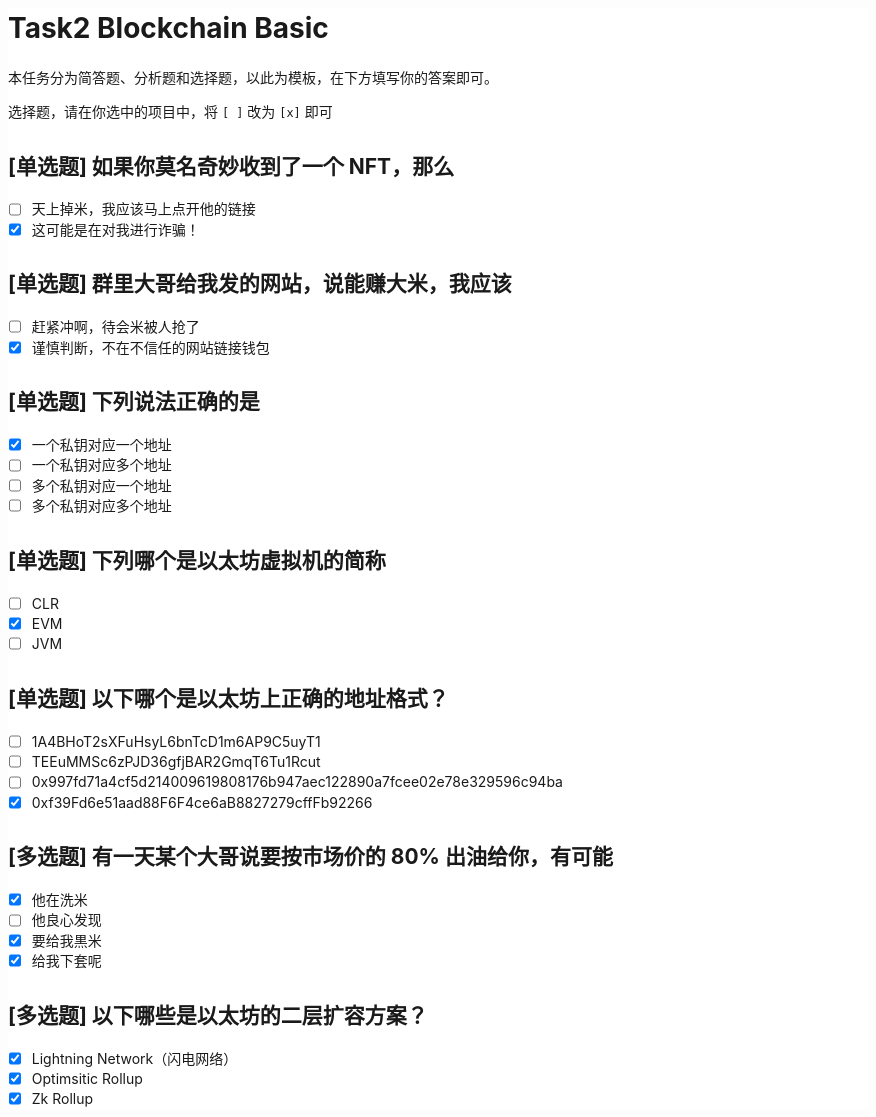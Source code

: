 # Task2 Blockchain Basic

本任务分为简答题、分析题和选择题，以此为模板，在下方填写你的答案即可。

选择题，请在你选中的项目中，将 `[ ]` 改为 `[x]` 即可

## [单选题] 如果你莫名奇妙收到了一个 NFT，那么

- [ ] 天上掉米，我应该马上点开他的链接
- [x] 这可能是在对我进行诈骗！

## [单选题] 群里大哥给我发的网站，说能赚大米，我应该

- [ ] 赶紧冲啊，待会米被人抢了
- [x] 谨慎判断，不在不信任的网站链接钱包

## [单选题] 下列说法正确的是

- [x] 一个私钥对应一个地址
- [ ] 一个私钥对应多个地址
- [ ] 多个私钥对应一个地址
- [ ] 多个私钥对应多个地址

## [单选题] 下列哪个是以太坊虚拟机的简称

- [ ] CLR
- [x] EVM
- [ ] JVM

## [单选题] 以下哪个是以太坊上正确的地址格式？

- [ ] 1A4BHoT2sXFuHsyL6bnTcD1m6AP9C5uyT1
- [ ] TEEuMMSc6zPJD36gfjBAR2GmqT6Tu1Rcut
- [ ] 0x997fd71a4cf5d214009619808176b947aec122890a7fcee02e78e329596c94ba
- [x] 0xf39Fd6e51aad88F6F4ce6aB8827279cffFb92266

## [多选题] 有一天某个大哥说要按市场价的 80% 出油给你，有可能

- [x] 他在洗米
- [ ] 他良心发现
- [x] 要给我黒米
- [x] 给我下套呢

## [多选题] 以下哪些是以太坊的二层扩容方案？

- [x] Lightning Network（闪电网络）
- [x] Optimsitic Rollup
- [x] Zk Rollup
